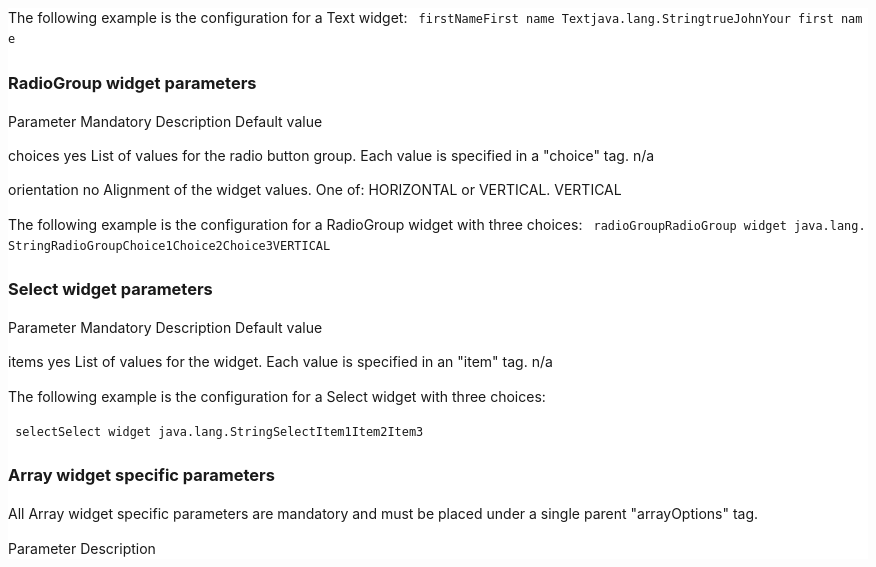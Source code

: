 The following example is the configuration for a Text widget:
`
firstNameFirst name
    Textjava.lang.StringtrueJohnYour first name`



### RadioGroup widget parameters

Parameter
Mandatory
Description
Default value

choices
yes
List of values for the radio button group. Each value is specified in a "choice" tag.
n/a

orientation
no
Alignment of the widget values. One of: HORIZONTAL or VERTICAL.
VERTICAL

The following example is the configuration for a RadioGroup widget with three choices:
`
radioGroupRadioGroup widget
	java.lang.StringRadioGroupChoice1Choice2Choice3VERTICAL`



### Select widget parameters

Parameter
Mandatory
Description
Default value

items
yes
List of values for the widget. Each value is specified in an "item" tag.
n/a

The following example is the configuration for a Select widget with three choices:

`
selectSelect widget
	java.lang.StringSelectItem1Item2Item3`



### Array widget specific parameters


All Array widget specific parameters are mandatory and must be placed under a single parent "arrayOptions" tag.

Parameter
Description
